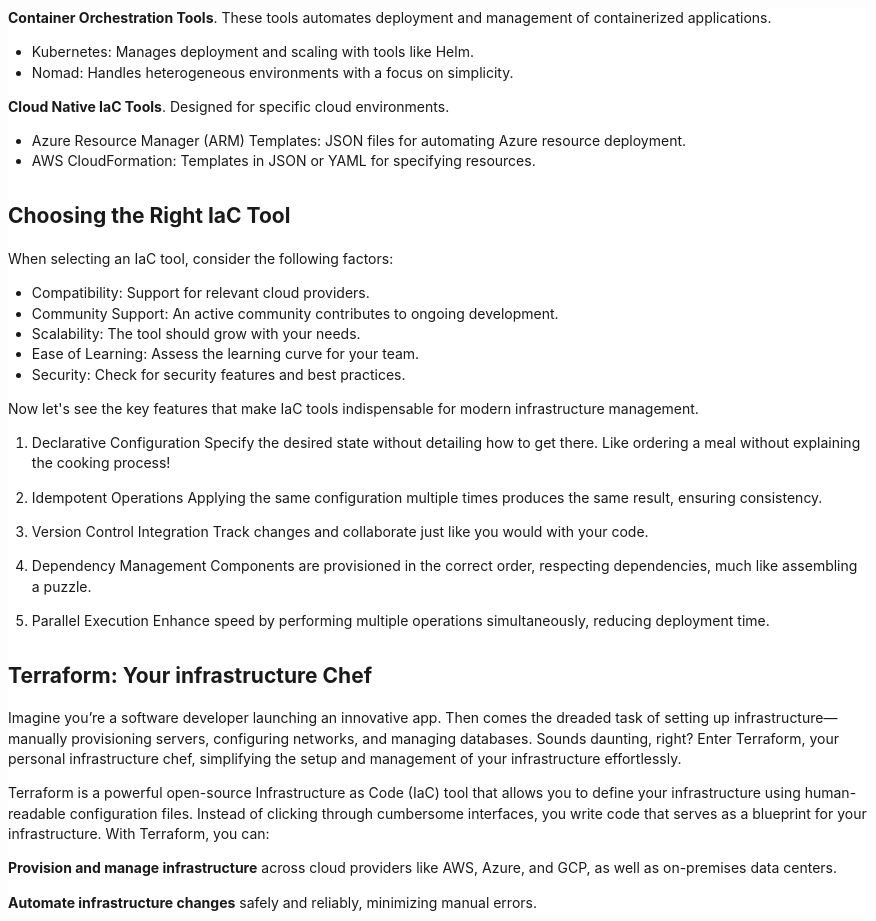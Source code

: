 **Container Orchestration Tools**. These tools automates deployment and management of containerized applications.

- Kubernetes: Manages deployment and scaling with tools like Helm.
- Nomad: Handles heterogeneous environments with a focus on simplicity.

**Cloud Native IaC Tools**. Designed for specific cloud environments.

- Azure Resource Manager (ARM) Templates: JSON files for automating Azure resource deployment.
- AWS CloudFormation: Templates in JSON or YAML for specifying resources.

## Choosing the Right IaC Tool

When selecting an IaC tool, consider the following factors:

- Compatibility: Support for relevant cloud providers.
- Community Support: An active community contributes to ongoing development.
- Scalability: The tool should grow with your needs.
- Ease of Learning: Assess the learning curve for your team.
- Security: Check for security features and best practices.

Now let's see the key features that make IaC tools indispensable for modern infrastructure management.

1. Declarative Configuration
   Specify the desired state without detailing how to get there. Like ordering a meal without explaining the cooking process!

2. Idempotent Operations
   Applying the same configuration multiple times produces the same result, ensuring consistency.

3. Version Control Integration
   Track changes and collaborate just like you would with your code.

4. Dependency Management
   Components are provisioned in the correct order, respecting dependencies, much like assembling a puzzle.

5. Parallel Execution
   Enhance speed by performing multiple operations simultaneously, reducing deployment time.

## Terraform: Your infrastructure Chef

Imagine you’re a software developer launching an innovative app. Then comes the dreaded task of setting up infrastructure—manually provisioning servers, configuring networks, and managing databases. Sounds daunting, right? Enter Terraform, your personal infrastructure chef, simplifying the setup and management of your infrastructure effortlessly.

Terraform is a powerful open-source Infrastructure as Code (IaC) tool that allows you to define your infrastructure using human-readable configuration files. Instead of clicking through cumbersome interfaces, you write code that serves as a blueprint for your infrastructure. With Terraform, you can:

**Provision and manage infrastructure** across cloud providers like AWS, Azure, and GCP, as well as on-premises data centers.

**Automate infrastructure changes** safely and reliably, minimizing manual errors.
